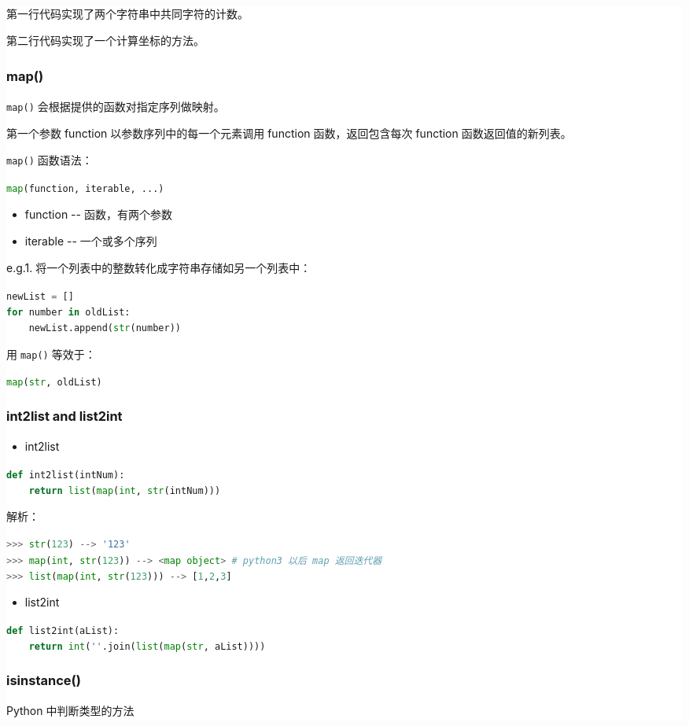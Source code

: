 第一行代码实现了两个字符串中共同字符的计数。

第二行代码实现了一个计算坐标的方法。

### map()

`map()` 会根据提供的函数对指定序列做映射。

第一个参数 function 以参数序列中的每一个元素调用 function 函数，返回包含每次 function 函数返回值的新列表。

`map()` 函数语法：

```py
map(function, iterable, ...)
```

- function -- 函数，有两个参数

- iterable -- 一个或多个序列

e.g.1. 将一个列表中的整数转化成字符串存储如另一个列表中：

```python
newList = []
for number in oldList: 
    newList.append(str(number))
```

用 `map()` 等效于：

```python
map(str, oldList)
```

### int2list and list2int

- int2list

```py
def int2list(intNum):
    return list(map(int, str(intNum)))
```

解析：

```py
>>> str(123) --> '123'
>>> map(int, str(123)) --> <map object> # python3 以后 map 返回迭代器
>>> list(map(int, str(123))) --> [1,2,3]
```

- list2int

```py
def list2int(aList):
    return int(''.join(list(map(str, aList))))
```

### isinstance()

Python 中判断类型的方法
